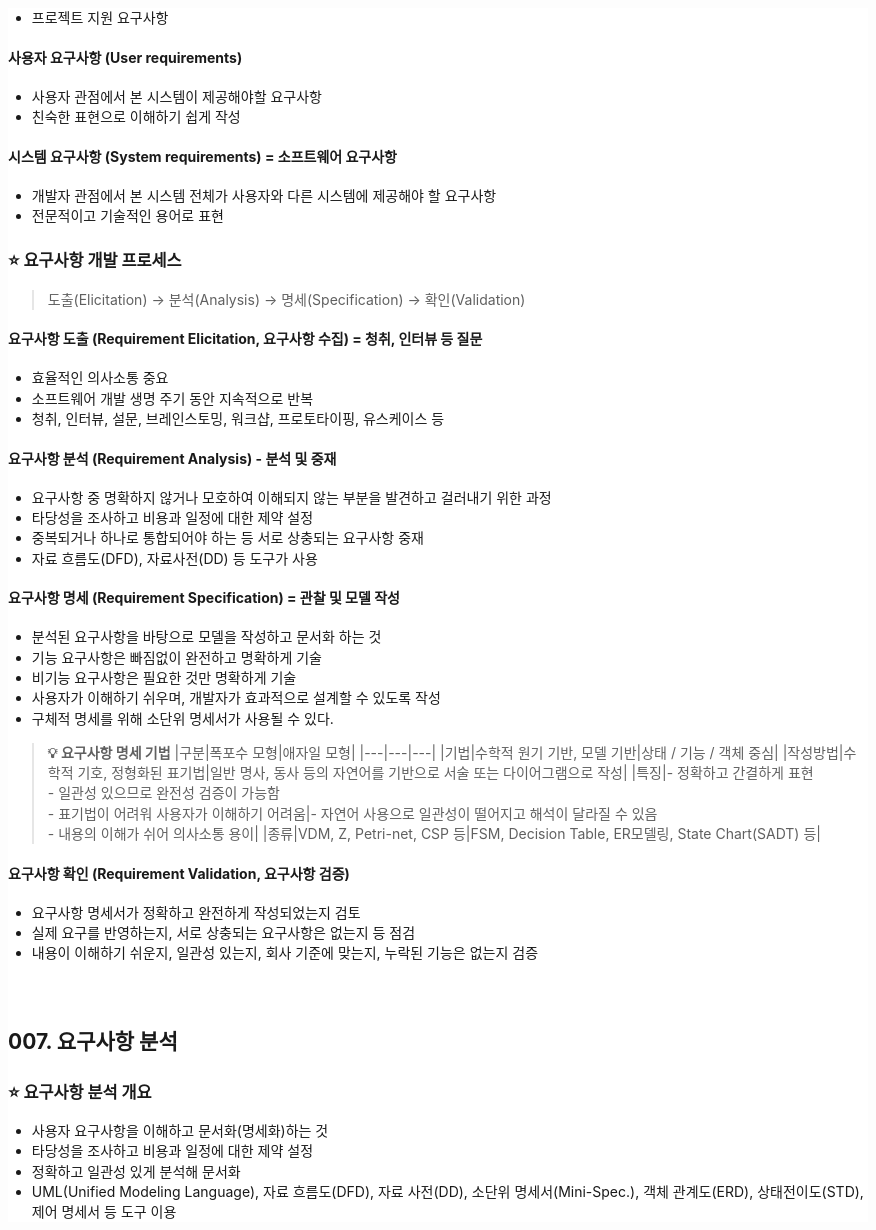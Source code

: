 - 프로젝트 지원 요구사항
#### 사용자 요구사항 (User requirements)
- 사용자 관점에서 본 시스템이 제공해야할 요구사항
- 친숙한 표현으로 이해하기 쉽게 작성
#### 시스템 요구사항 (System requirements) = 소프트웨어 요구사항
- 개발자 관점에서 본 시스템 전체가 사용자와 다른 시스템에 제공해야 할 요구사항
- 전문적이고 기술적인 용어로 표현

### ⭐ 요구사항 개발 프로세스
> 도출(Elicitation) → 분석(Analysis) → 명세(Specification) → 확인(Validation)

#### 요구사항 도출 (Requirement Elicitation, 요구사항 수집) = 청취, 인터뷰 등 질문
- 효율적인 의사소통 중요
- 소프트웨어 개발 생명 주기 동안 지속적으로 반복
- 청취, 인터뷰, 설문, 브레인스토밍, 워크샵, 프로토타이핑, 유스케이스 등

#### 요구사항 분석 (Requirement Analysis) - 분석 및 중재
- 요구사항 중 명확하지 않거나 모호하여 이해되지 않는 부분을 발견하고 걸러내기 위한 과정
- 타당성을 조사하고 비용과 일정에 대한 제약 설정
- 중복되거나 하나로 통합되어야 하는 등 서로 상충되는 요구사항 중재
- 자료 흐름도(DFD), 자료사전(DD) 등 도구가 사용

#### 요구사항 명세 (Requirement Specification) = 관찰 및 모델 작성
- 분석된 요구사항을 바탕으로 모델을 작성하고 문서화 하는 것
- 기능 요구사항은 빠짐없이 완전하고 명확하게 기술
- 비기능 요구사항은 필요한 것만 명확하게 기술
- 사용자가 이해하기 쉬우며, 개발자가 효과적으로 설계할 수 있도록 작성
- 구체적 명세를 위해 소단위 명세서가 사용될 수 있다.

> **💡 요구사항 명세 기법**
> |구분|폭포수 모형|애자일 모형|
> |---|---|---|
> |기법|수학적 원기 기반, 모델 기반|상태 / 기능 / 객체 중심|
> |작성방법|수학적 기호, 정형화된 표기법|일반 명사, 동사 등의 자연어를 기반으로 서술 또는 다이어그램으로 작성|
> |특징|- 정확하고 간결하게 표현</br> - 일관성 있으므로 완전성 검증이 가능함</br> - 표기법이 어려워 사용자가 이해하기 어려움|- 자연어 사용으로 일관성이 떨어지고 해석이 달라질 수 있음</br> - 내용의 이해가 쉬어 의사소통 용이|
> |종류|VDM, Z, Petri-net, CSP 등|FSM, Decision Table, ER모델링, State Chart(SADT) 등|

#### 요구사항 확인 (Requirement Validation, 요구사항 검증)
- 요구사항 명세서가 정확하고 완전하게 작성되었는지 검토
- 실제 요구를 반영하는지, 서로 상충되는 요구사항은 없는지 등 점검
- 내용이 이해하기 쉬운지, 일관성 있는지, 회사 기준에 맞는지, 누락된 기능은 없는지 검증

</br>

## 007. 요구사항 분석
### ⭐ 요구사항 분석 개요
- 사용자 요구사항을 이해하고 문서화(명세화)하는 것
- 타당성을 조사하고 비용과 일정에 대한 제약 설정
- 정확하고 일관성 있게 분석해 문서화
- UML(Unified Modeling Language), 자료 흐름도(DFD), 자료 사전(DD), 소단위 명세서(Mini-Spec.), 객체 관계도(ERD), 상태전이도(STD), 제어 명세서 등 도구 이용
